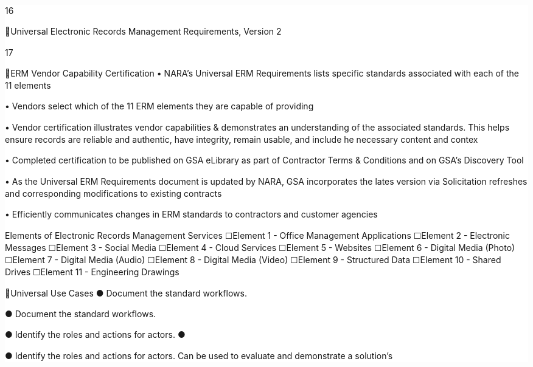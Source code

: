 16

Universal Electronic Records Management
Requirements, Version 2

17

ERM Vendor Capability Certification
• NARA’s Universal ERM Requirements lists specific
standards associated with each of the 11 elements

• Vendors select which of the 11 ERM elements they are
capable of providing

• Vendor certification illustrates vendor capabilities &
demonstrates an understanding of the associated
standards. This helps ensure records are reliable and
authentic, have integrity, remain usable, and include
he necessary content and contex

• Completed certification to be published on GSA eLibrary
as part of Contractor Terms & Conditions and on GSA’s
Discovery Tool

• As the Universal ERM Requirements document is
updated by NARA, GSA incorporates the lates
version via Solicitation refreshes and corresponding
modifications to existing contracts

• Efficiently communicates changes in ERM standards to
contractors and customer agencies

Elements of Electronic Records Management
Services
☐Element 1 - Office Management Applications
☐Element 2 - Electronic Messages
☐Element 3 - Social Media
☐Element 4 - Cloud Services
☐Element 5 - Websites
☐Element 6 - Digital Media (Photo)
☐Element 7 - Digital Media (Audio)
☐Element 8 - Digital Media (Video)
☐Element 9 - Structured Data
☐Element 10 - Shared Drives
☐Element 11 - Engineering Drawings

Universal Use Cases
● Document the standard workflows.

● Document the standard workﬂows.

● Identify the roles and actions for actors.
●

● Identify the roles and actions for
actors.
Can be used to evaluate and demonstrate
a solution’s
